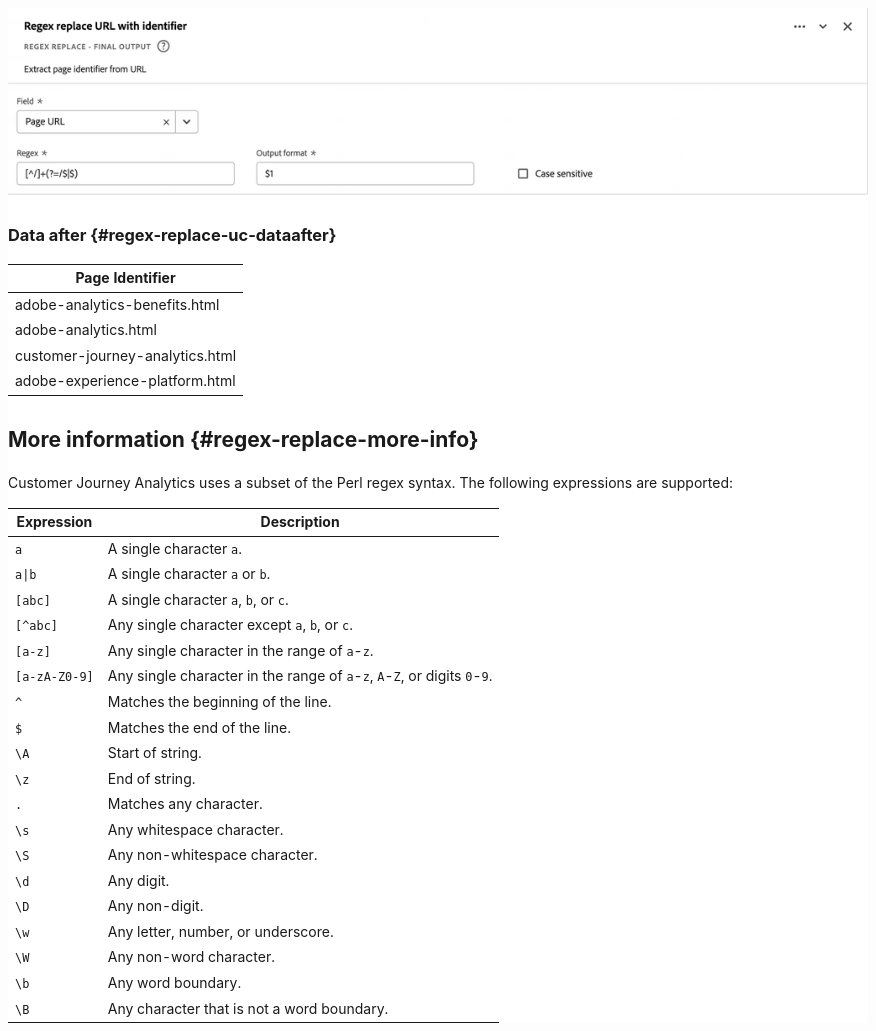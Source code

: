 ![Screenshot of the Regex Replac rule](assets/regex-replace.png)


### Data after {#regex-replace-uc-dataafter}

| Page Identifier |
|---|
| adobe-analytics-benefits.html |
| adobe-analytics.html |
| customer-journey-analytics.html |
| adobe-experience-platform.html |

## More information {#regex-replace-more-info}

Customer Journey Analytics uses a subset of the Perl regex syntax. The following expressions are supported:

| Expression | Description |
| --- | --- |
| `a` | A single character `a`. |
| `a\|b` | A single character `a` or `b`. |
| `[abc]` | A single character `a`, `b`, or `c`. |
| `[^abc]` | Any single character except `a`, `b`, or `c`. |
| `[a-z]` | Any single character in the range of `a`-`z`. |
| `[a-zA-Z0-9]` | Any single character in the range of `a`-`z`, `A`-`Z`, or digits `0`-`9`. |
| `^` | Matches the beginning of the line. |
| `$` | Matches the end of the line. |
| `\A` | Start of string. |
| `\z` | End of string. |
| `.` | Matches any character. |
| `\s` | Any whitespace character. |
| `\S` | Any non-whitespace character. |
| `\d` | Any digit. |
| `\D` | Any non-digit. |
| `\w` | Any letter, number, or underscore. |
| `\W` | Any non-word character. |
| `\b` | Any word boundary. |
| `\B` | Any character that is not a word boundary. |